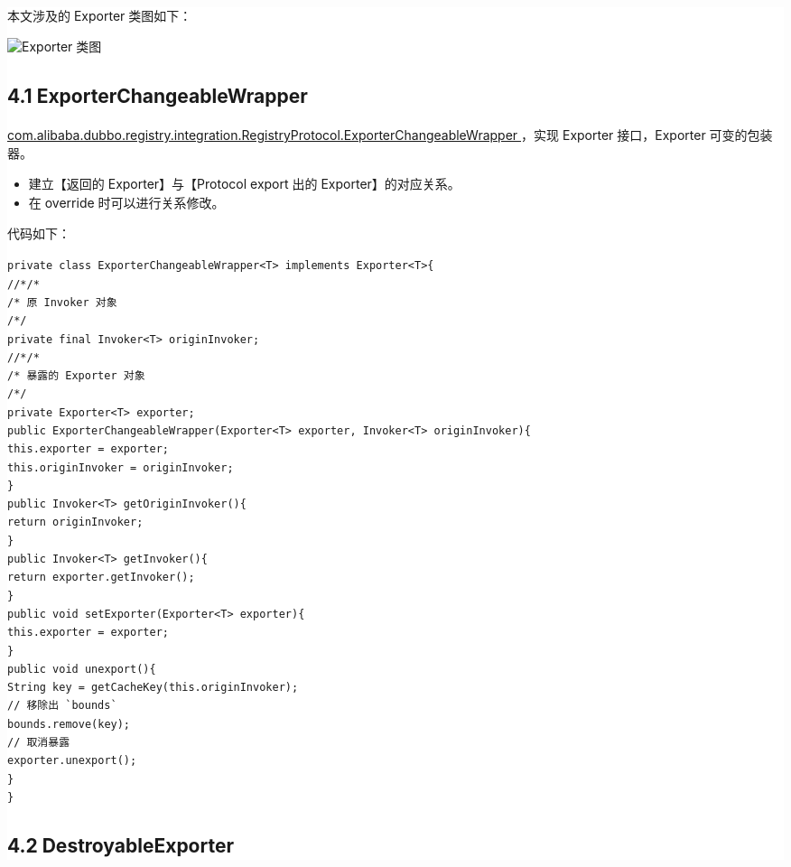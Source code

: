 本文涉及的 Exporter 类图如下：

![Exporter 类图](http://static2.iocoder.cn/images/Dubbo/2018_03_10/03.png)

## 4.1 ExporterChangeableWrapper

[
com.alibaba.dubbo.registry.integration.RegistryProtocol.ExporterChangeableWrapper
](https://github.com/YunaiV/dubbo/blob/8de6d56d06965a38712c46a0220f4e59213db72f/dubbo-registry/dubbo-registry-api/src/main/java/com/alibaba/dubbo/registry/integration/RegistryProtocol.java#L422-L454) ，实现 Exporter 接口，Exporter 可变的包装器。

- 建立【返回的 Exporter】与【Protocol export 出的 Exporter】的对应关系。
- 在 override 时可以进行关系修改。

代码如下：

```
private class ExporterChangeableWrapper<T> implements Exporter<T>{
//*/*
/* 原 Invoker 对象
/*/
private final Invoker<T> originInvoker;
//*/*
/* 暴露的 Exporter 对象
/*/
private Exporter<T> exporter;
public ExporterChangeableWrapper(Exporter<T> exporter, Invoker<T> originInvoker){
this.exporter = exporter;
this.originInvoker = originInvoker;
}
public Invoker<T> getOriginInvoker(){
return originInvoker;
}
public Invoker<T> getInvoker(){
return exporter.getInvoker();
}
public void setExporter(Exporter<T> exporter){
this.exporter = exporter;
}
public void unexport(){
String key = getCacheKey(this.originInvoker);
// 移除出 `bounds`
bounds.remove(key);
// 取消暴露
exporter.unexport();
}
}
```

## 4.2 DestroyableExporter

